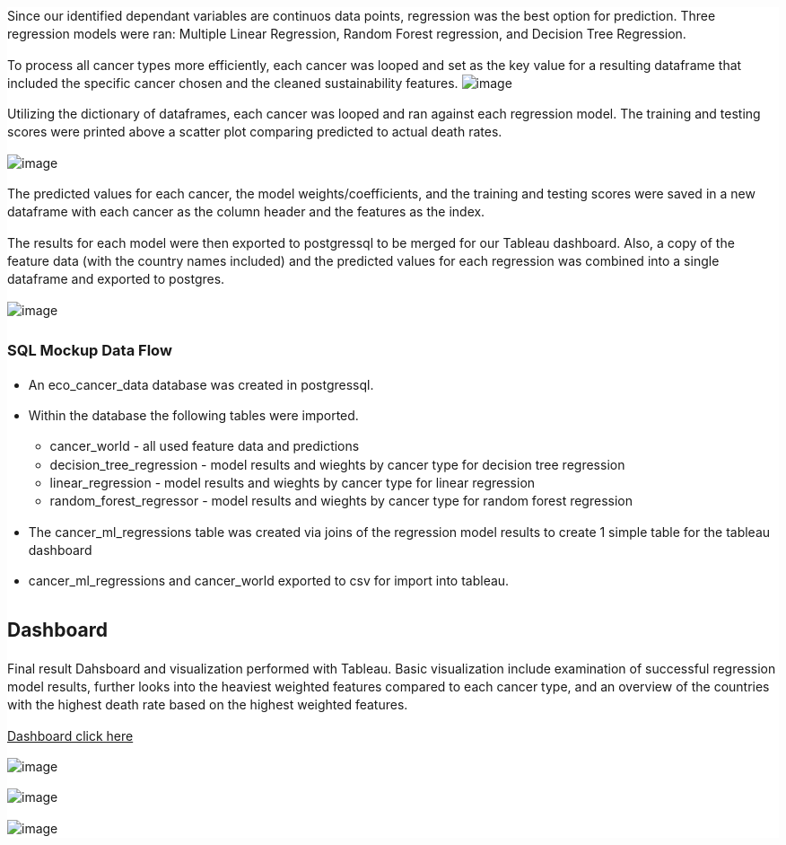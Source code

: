 Since our identified dependant variables are continuos data points, regression was the best option for prediction.  Three regression models were ran: Multiple Linear Regression, Random Forest regression, and Decision Tree Regression.

To process all cancer types more efficiently, each cancer was looped and set as the key value for a resulting dataframe that included the specific cancer chosen and the cleaned sustainability features.
![image](https://user-images.githubusercontent.com/91850824/169676225-287190a2-79cb-4232-8233-11e4775a3533.png)

Utilizing the dictionary of dataframes, each cancer was looped and ran against each regression model.  The training and testing scores were printed above a scatter plot comparing predicted to actual death rates.

![image](https://user-images.githubusercontent.com/91850824/169676300-de1db9da-6d12-45e0-942e-1fe724cc8b01.png)

The predicted values for each cancer, the model weights/coefficients, and the training and testing scores were saved in a new dataframe with each cancer as the column header and the features as the index.  

The results for each model were then exported to postgressql to be merged for our Tableau dashboard.  Also, a copy of the feature data (with the country names included) and the predicted values for each regression was combined into a single dataframe and exported to postgres.

![image](https://user-images.githubusercontent.com/91850824/169676403-3274c573-ee47-40c5-8256-5c8d51e80826.png)

### SQL Mockup Data Flow

- An eco_cancer_data database was created in postgressql.
- Within the database the following tables were imported.
     - cancer_world - all used feature data and predictions
     - decision_tree_regression - model results and wieghts by cancer type for decision tree regression
     - linear_regression - model results and wieghts by cancer type for linear regression
     - random_forest_regressor - model results and wieghts by cancer type for random forest regression

- The cancer_ml_regressions table was created via joins of the regression model results to create 1 simple table for the tableau dashboard
- cancer_ml_regressions  and cancer_world exported to csv for import into tableau.

## Dashboard
Final result Dahsboard and visualization performed with Tableau. Basic visualization include examination of successful regression model results, further looks into the heaviest weighted features compared to each cancer type, and an overview of the countries with the highest death rate based on the highest weighted features.

[Dashboard click here](https://public.tableau.com/app/profile/josh.shutey/viz/Cancer_eco_data/CancerDeathRatePredictionsBasedonSustainabilityData)

![image](https://user-images.githubusercontent.com/91850824/170844640-2c0a487e-1c80-4e2e-90d9-d08e33d4b143.png)

![image](https://user-images.githubusercontent.com/91850824/170844632-3db41667-abf8-41d1-bda1-5324ef9c1549.png)

![image](https://user-images.githubusercontent.com/91850824/170844642-68bbfa49-0686-4f43-9acc-338473e1200b.png)
